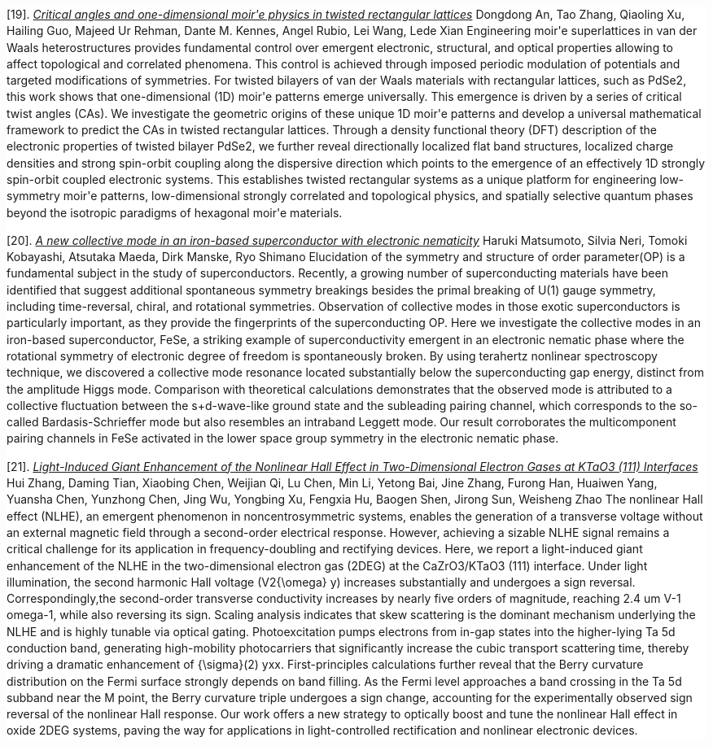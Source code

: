 [19]. [*Critical angles and one-dimensional moir\'e physics in twisted rectangular lattices*](https://arxiv.org/abs/2507.14435 "Critical angles and one-dimensional moir\'e physics in twisted rectangular lattices")
Dongdong An, Tao Zhang, Qiaoling Xu, Hailing Guo, Majeed Ur Rehman, Dante M. Kennes, Angel Rubio, Lei Wang, Lede Xian
Engineering moir\'e superlattices in van der Waals heterostructures provides fundamental control over emergent electronic, structural, and optical properties allowing to affect topological and correlated phenomena. This control is achieved through imposed periodic modulation of potentials and targeted modifications of symmetries. For twisted bilayers of van der Waals materials with rectangular lattices, such as PdSe2, this work shows that one-dimensional (1D) moir\'e patterns emerge universally. This emergence is driven by a series of critical twist angles (CAs). We investigate the geometric origins of these unique 1D moir\'e patterns and develop a universal mathematical framework to predict the CAs in twisted rectangular lattices. Through a density functional theory (DFT) description of the electronic properties of twisted bilayer PdSe2, we further reveal directionally localized flat band structures, localized charge densities and strong spin-orbit coupling along the dispersive direction which points to the emergence of an effectively 1D strongly spin-orbit coupled electronic systems. This establishes twisted rectangular systems as a unique platform for engineering low-symmetry moir\'e patterns, low-dimensional strongly correlated and topological physics, and spatially selective quantum phases beyond the isotropic paradigms of hexagonal moir\'e materials.

[20]. [*A new collective mode in an iron-based superconductor with electronic nematicity*](https://arxiv.org/abs/2507.14466 "A new collective mode in an iron-based superconductor with electronic nematicity")
Haruki Matsumoto, Silvia Neri, Tomoki Kobayashi, Atsutaka Maeda, Dirk Manske, Ryo Shimano
Elucidation of the symmetry and structure of order parameter(OP) is a fundamental subject in the study of superconductors. Recently, a growing number of superconducting materials have been identified that suggest additional spontaneous symmetry breakings besides the primal breaking of U(1) gauge symmetry, including time-reversal, chiral, and rotational symmetries. Observation of collective modes in those exotic superconductors is particularly important, as they provide the fingerprints of the superconducting OP. Here we investigate the collective modes in an iron-based superconductor, FeSe, a striking example of superconductivity emergent in an electronic nematic phase where the rotational symmetry of electronic degree of freedom is spontaneously broken. By using terahertz nonlinear spectroscopy technique, we discovered a collective mode resonance located substantially below the superconducting gap energy, distinct from the amplitude Higgs mode. Comparison with theoretical calculations demonstrates that the observed mode is attributed to a collective fluctuation between the s+d-wave-like ground state and the subleading pairing channel, which corresponds to the so-called Bardasis-Schrieffer mode but also resembles an intraband Leggett mode. Our result corroborates the multicomponent pairing channels in FeSe activated in the lower space group symmetry in the electronic nematic phase.

[21]. [*Light-Induced Giant Enhancement of the Nonlinear Hall Effect in Two-Dimensional Electron Gases at KTaO3 (111) Interfaces*](https://arxiv.org/abs/2507.14476 "Light-Induced Giant Enhancement of the Nonlinear Hall Effect in Two-Dimensional Electron Gases at KTaO3 (111) Interfaces")
Hui Zhang, Daming Tian, Xiaobing Chen, Weijian Qi, Lu Chen, Min Li, Yetong Bai, Jine Zhang, Furong Han, Huaiwen Yang, Yuansha Chen, Yunzhong Chen, Jing Wu, Yongbing Xu, Fengxia Hu, Baogen Shen, Jirong Sun, Weisheng Zhao
The nonlinear Hall effect (NLHE), an emergent phenomenon in noncentrosymmetric systems, enables the generation of a transverse voltage without an external magnetic field through a second-order electrical response. However, achieving a sizable NLHE signal remains a critical challenge for its application in frequency-doubling and rectifying devices. Here, we report a light-induced giant enhancement of the NLHE in the two-dimensional electron gas (2DEG) at the CaZrO3/KTaO3 (111) interface. Under light illumination, the second harmonic Hall voltage (V2{\omega} y) increases substantially and undergoes a sign reversal. Correspondingly,the second-order transverse conductivity increases by nearly five orders of magnitude, reaching 2.4 um V-1 omega-1, while also reversing its sign. Scaling analysis indicates that skew scattering is the dominant mechanism underlying the NLHE and is highly tunable via optical gating. Photoexcitation pumps electrons from in-gap states into the higher-lying Ta 5d conduction band, generating high-mobility photocarriers that significantly increase the cubic transport scattering time, thereby driving a dramatic enhancement of {\sigma}(2) yxx. First-principles calculations further reveal that the Berry curvature distribution on the Fermi surface strongly depends on band filling. As the Fermi level approaches a band crossing in the Ta 5d subband near the M point, the Berry curvature triple undergoes a sign change, accounting for the experimentally observed sign reversal of the nonlinear Hall response. Our work offers a new strategy to optically boost and tune the nonlinear Hall effect in oxide 2DEG systems, paving the way for applications in light-controlled rectification and nonlinear electronic devices.
